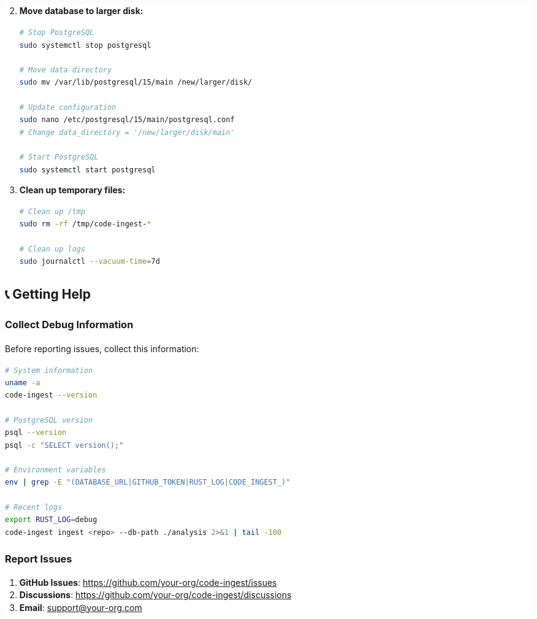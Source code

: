 2. **Move database to larger disk:**
   ```bash
   # Stop PostgreSQL
   sudo systemctl stop postgresql
   
   # Move data directory
   sudo mv /var/lib/postgresql/15/main /new/larger/disk/
   
   # Update configuration
   sudo nano /etc/postgresql/15/main/postgresql.conf
   # Change data_directory = '/new/larger/disk/main'
   
   # Start PostgreSQL
   sudo systemctl start postgresql
   ```

3. **Clean up temporary files:**
   ```bash
   # Clean up /tmp
   sudo rm -rf /tmp/code-ingest-*
   
   # Clean up logs
   sudo journalctl --vacuum-time=7d
   ```

## 📞 Getting Help

### Collect Debug Information

Before reporting issues, collect this information:

```bash
# System information
uname -a
code-ingest --version

# PostgreSQL version
psql --version
psql -c "SELECT version();"

# Environment variables
env | grep -E "(DATABASE_URL|GITHUB_TOKEN|RUST_LOG|CODE_INGEST_)"

# Recent logs
export RUST_LOG=debug
code-ingest ingest <repo> --db-path ./analysis 2>&1 | tail -100
```

### Report Issues

1. **GitHub Issues**: https://github.com/your-org/code-ingest/issues
2. **Discussions**: https://github.com/your-org/code-ingest/discussions
3. **Email**: support@your-org.com

